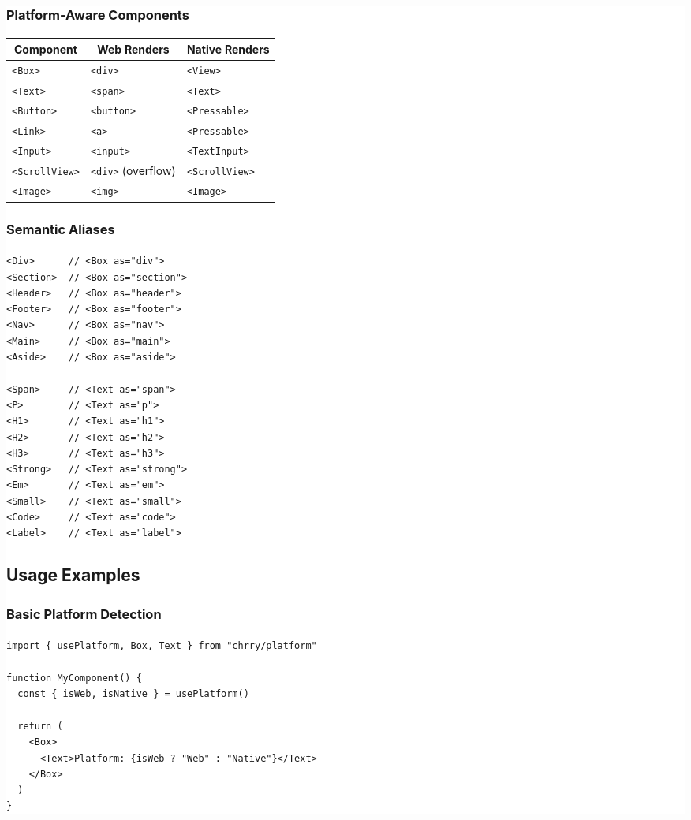 ### Platform-Aware Components

| Component      | Web Renders        | Native Renders |
| -------------- | ------------------ | -------------- |
| `<Box>`        | `<div>`            | `<View>`       |
| `<Text>`       | `<span>`           | `<Text>`       |
| `<Button>`     | `<button>`         | `<Pressable>`  |
| `<Link>`       | `<a>`              | `<Pressable>`  |
| `<Input>`      | `<input>`          | `<TextInput>`  |
| `<ScrollView>` | `<div>` (overflow) | `<ScrollView>` |
| `<Image>`      | `<img>`            | `<Image>`      |

### Semantic Aliases

```tsx
<Div>      // <Box as="div">
<Section>  // <Box as="section">
<Header>   // <Box as="header">
<Footer>   // <Box as="footer">
<Nav>      // <Box as="nav">
<Main>     // <Box as="main">
<Aside>    // <Box as="aside">

<Span>     // <Text as="span">
<P>        // <Text as="p">
<H1>       // <Text as="h1">
<H2>       // <Text as="h2">
<H3>       // <Text as="h3">
<Strong>   // <Text as="strong">
<Em>       // <Text as="em">
<Small>    // <Text as="small">
<Code>     // <Text as="code">
<Label>    // <Text as="label">
```

## Usage Examples

### Basic Platform Detection

```tsx
import { usePlatform, Box, Text } from "chrry/platform"

function MyComponent() {
  const { isWeb, isNative } = usePlatform()

  return (
    <Box>
      <Text>Platform: {isWeb ? "Web" : "Native"}</Text>
    </Box>
  )
}
```
